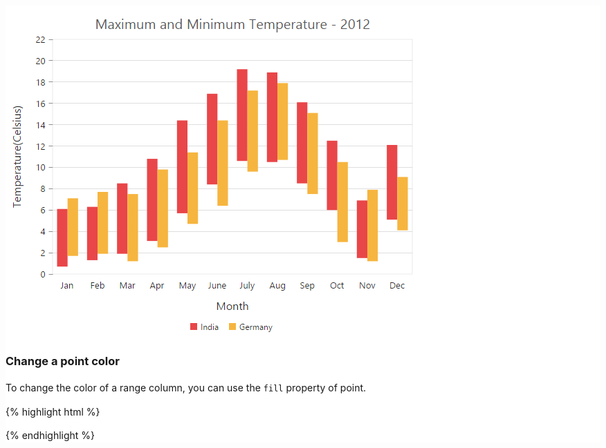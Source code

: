 ![RangeColumn](Chart-Types_images/Chart-Types_img19.png)


### Change a point color 

To change the color of a range column, you can use the `fill` property of point. 

{% highlight html %}

<ej-chart id="chartcontainer">
    <e-seriescollection>
        <e-series>
		        <e-points>
		            <e-point fill="skyblue"></e-point>
            </e-points>
	     </e-series>
   </e-seriescollection>
</ej-chart>

{% endhighlight %}
